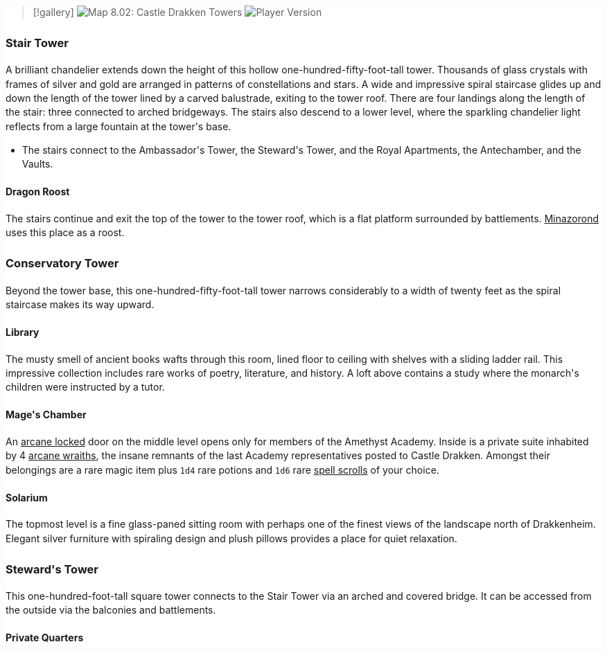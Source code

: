 > [!gallery]
> ![Map 8.02: Castle Drakken Towers](https://raw.githubusercontent.com/5etools-mirror-3/5etools-img/main/adventure/DoDk/134-map-8.02-castle-drakken-towers.webp#gallery)
> ![Player Version](https://raw.githubusercontent.com/5etools-mirror-3/5etools-img/main/adventure/DoDk/135-map-8.02-castle-drakken-towers-player.webp#gallery)

### Stair Tower

A brilliant chandelier extends down the height of this hollow one-hundred-fifty-foot-tall tower. Thousands of glass crystals with frames of silver and gold are arranged in patterns of constellations and stars. A wide and impressive spiral staircase glides up and down the length of the tower lined by a carved balustrade, exiting to the tower roof. There are four landings along the length of the stair: three connected to arched bridgeways. The stairs also descend to a lower level, where the sparkling chandelier light reflects from a large fountain at the tower's base.

- The stairs connect to the Ambassador's Tower, the Steward's Tower, and the Royal Apartments, the Antechamber, and the Vaults.  

#### Dragon Roost

The stairs continue and exit the top of the tower to the tower roof, which is a flat platform surrounded by battlements. [Minazorond](Mechanics/bestiary/npc/minazorond-dodk.md) uses this place as a roost.

### Conservatory Tower

Beyond the tower base, this one-hundred-fifty-foot-tall tower narrows considerably to a width of twenty feet as the spiral staircase makes its way upward.

#### Library

The musty smell of ancient books wafts through this room, lined floor to ceiling with shelves with a sliding ladder rail. This impressive collection includes rare works of poetry, literature, and history. A loft above contains a study where the monarch's children were instructed by a tutor.

#### Mage's Chamber

An [arcane locked](Mechanics/spells/arcane-lock.md) door on the middle level opens only for members of the Amethyst Academy. Inside is a private suite inhabited by 4 [arcane wraiths](Mechanics/bestiary/undead/arcane-wraith-dodk.md), the insane remnants of the last Academy representatives posted to Castle Drakken. Amongst their belongings are a rare magic item plus `1d4` rare potions and `1d6` rare [spell scrolls](Mechanics/items/spell-scroll-dmg.md) of your choice.

#### Solarium

The topmost level is a fine glass-paned sitting room with perhaps one of the finest views of the landscape north of Drakkenheim. Elegant silver furniture with spiraling design and plush pillows provides a place for quiet relaxation.

### Steward's Tower

This one-hundred-foot-tall square tower connects to the Stair Tower via an arched and covered bridge. It can be accessed from the outside via the balconies and battlements.

#### Private Quarters
